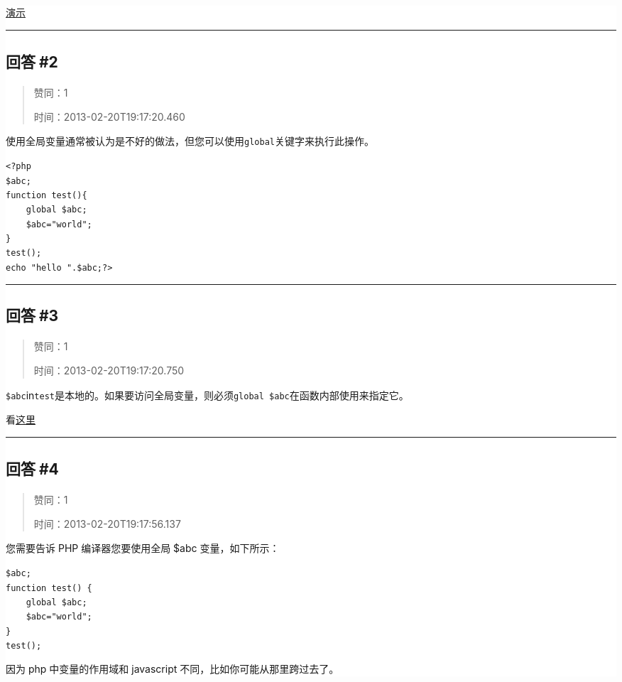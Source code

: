 [演示](http://codepad.org/2fGWL4IC)

* * *

## 回答 #2

> 赞同：1
> 
> 时间：2013-02-20T19:17:20.460

使用全局变量通常被认为是不好的做法，但您可以使用`global`关键字来执行此操作。

```
<?php
$abc;
function test(){
    global $abc;
    $abc="world";
}
test();
echo "hello ".$abc;?> 
```

* * *

## 回答 #3

> 赞同：1
> 
> 时间：2013-02-20T19:17:20.750

`$abc`in`test`是本地的。如果要访问全局变量，则必须`global $abc`在函数内部使用来指定它。

看[这里](http://php.net/manual/en/language.variables.scope.php)

* * *

## 回答 #4

> 赞同：1
> 
> 时间：2013-02-20T19:17:56.137

您需要告诉 PHP 编译器您要使用全局 $abc 变量，如下所示：

```
$abc;
function test() {
    global $abc;
    $abc="world";
}
test(); 
```

因为 php 中变量的作用域和 javascript 不同，比如你可能从那里跨过去了。
